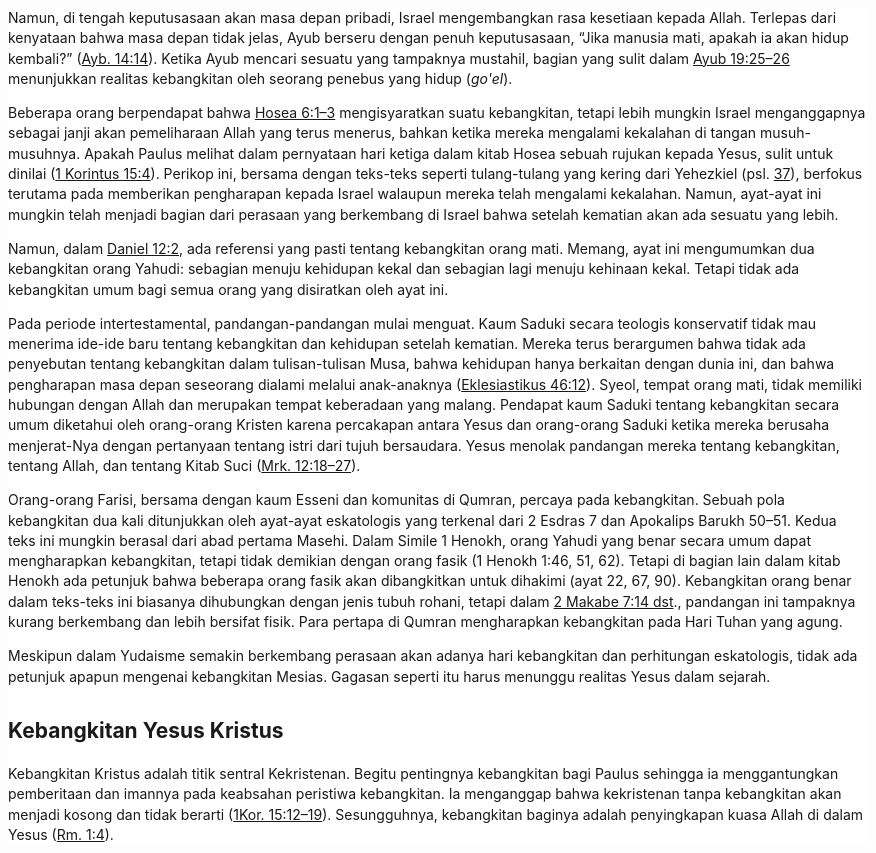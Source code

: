Namun, di tengah keputusasaan akan masa depan pribadi, Israel mengembangkan rasa kesetiaan kepada Allah. Terlepas dari kenyataan bahwa masa depan tidak jelas, Ayub berseru dengan penuh keputusasaan, “Jika manusia mati, apakah ia akan hidup kembali?” ([Ayb. 14:14](https://ref.ly/Job14:14)). Ketika Ayub mencari sesuatu yang tampaknya mustahil, bagian yang sulit dalam [Ayub 19:25–26](https://ref.ly/Job19:25-Job19:26) menunjukkan realitas kebangkitan oleh seorang penebus yang hidup (*go'el*).

Beberapa orang berpendapat bahwa [Hosea 6:1–3](https://ref.ly/Hos6:1-Hos6:3) mengisyaratkan suatu kebangkitan, tetapi lebih mungkin Israel menganggapnya sebagai janji akan pemeliharaan Allah yang terus menerus, bahkan ketika mereka mengalami kekalahan di tangan musuh\-musuhnya. Apakah Paulus melihat dalam pernyataan hari ketiga dalam kitab Hosea sebuah rujukan kepada Yesus, sulit untuk dinilai ([1 Korintus 15:4](https://ref.ly/1Cor15:4)). Perikop ini, bersama dengan teks\-teks seperti tulang\-tulang yang kering dari Yehezkiel (psl. [37](https://ref.ly/Ezek37:1-Ezek37:28)), berfokus terutama pada memberikan pengharapan kepada Israel walaupun mereka telah mengalami kekalahan. Namun, ayat\-ayat ini mungkin telah menjadi bagian dari perasaan yang berkembang di Israel bahwa setelah kematian akan ada sesuatu yang lebih.

Namun, dalam [Daniel 12:2](https://ref.ly/Dan12:2), ada referensi yang pasti tentang kebangkitan orang mati. Memang, ayat ini mengumumkan dua kebangkitan orang Yahudi: sebagian menuju kehidupan kekal dan sebagian lagi menuju kehinaan kekal. Tetapi tidak ada kebangkitan umum bagi semua orang yang disiratkan oleh ayat ini.

Pada periode intertestamental, pandangan\-pandangan mulai menguat. Kaum Saduki secara teologis konservatif tidak mau menerima ide\-ide baru tentang kebangkitan dan kehidupan setelah kematian. Mereka terus berargumen bahwa tidak ada penyebutan tentang kebangkitan dalam tulisan\-tulisan Musa, bahwa kehidupan hanya berkaitan dengan dunia ini, dan bahwa pengharapan masa depan seseorang dialami melalui anak\-anaknya ([Eklesiastikus 46:12](https://ref.ly/Sir46:12)). Syeol, tempat orang mati, tidak memiliki hubungan dengan Allah dan merupakan tempat keberadaan yang malang. Pendapat kaum Saduki tentang kebangkitan secara umum diketahui oleh orang\-orang Kristen karena percakapan antara Yesus dan orang\-orang Saduki ketika mereka berusaha menjerat\-Nya dengan pertanyaan tentang istri dari tujuh bersaudara. Yesus menolak pandangan mereka tentang kebangkitan, tentang Allah, dan tentang Kitab Suci ([Mrk. 12:18–27](https://ref.ly/Mark12:18-Mark12:27)). 

Orang\-orang Farisi, bersama dengan kaum Esseni dan komunitas di Qumran, percaya pada kebangkitan. Sebuah pola kebangkitan dua kali ditunjukkan oleh ayat\-ayat eskatologis yang terkenal dari 2 Esdras 7 dan Apokalips Barukh 50–51\. Kedua teks ini mungkin berasal dari abad pertama Masehi. Dalam Simile 1 Henokh, orang Yahudi yang benar secara umum dapat mengharapkan kebangkitan, tetapi tidak demikian dengan orang fasik (1 Henokh 1:46, 51, 62\). Tetapi di bagian lain dalam kitab Henokh ada petunjuk bahwa beberapa orang fasik akan dibangkitkan untuk dihakimi (ayat 22, 67, 90\). Kebangkitan orang benar dalam teks\-teks ini biasanya dihubungkan dengan jenis tubuh rohani, tetapi dalam [2 Makabe 7:14 dst](https://ref.ly/2Macc7:14-2Macc7:42)., pandangan ini tampaknya kurang berkembang dan lebih bersifat fisik. Para pertapa di Qumran mengharapkan kebangkitan pada Hari Tuhan yang agung.

  
Meskipun dalam Yudaisme semakin berkembang perasaan akan adanya hari kebangkitan dan perhitungan eskatologis, tidak ada petunjuk apapun mengenai kebangkitan Mesias. Gagasan seperti itu harus menunggu realitas Yesus dalam sejarah.

Kebangkitan Yesus Kristus
-------------------------

Kebangkitan Kristus adalah titik sentral Kekristenan. Begitu pentingnya kebangkitan bagi Paulus sehingga ia menggantungkan pemberitaan dan imannya pada keabsahan peristiwa kebangkitan. Ia menganggap bahwa kekristenan tanpa kebangkitan akan menjadi kosong dan tidak berarti ([1Kor. 15:12–19](https://ref.ly/1Cor15:12-1Cor15:19)). Sesungguhnya, kebangkitan baginya adalah penyingkapan kuasa Allah di dalam Yesus ([Rm. 1:4](https://ref.ly/Rom1:4)).
